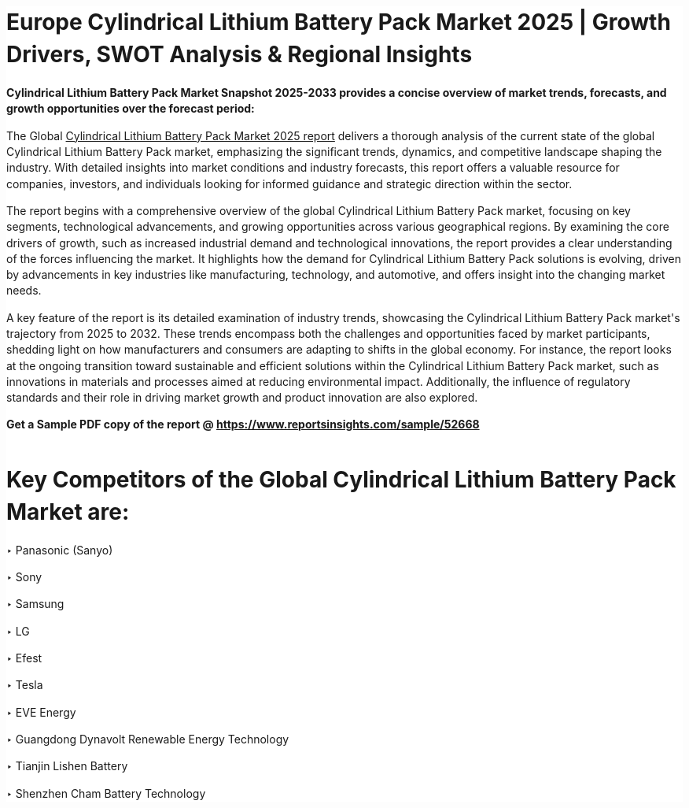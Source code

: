 # Europe Cylindrical Lithium Battery Pack Market 2025 | Growth Drivers, SWOT Analysis & Regional Insights

<strong>Cylindrical Lithium Battery Pack Market Snapshot 2025-2033 provides a concise overview of market trends, forecasts, and growth opportunities over the forecast period:</strong>

The Global <a href=https://www.reportsinsights.com/sample/52668>Cylindrical Lithium Battery Pack Market 2025 report</a> delivers a thorough analysis of the current state of the global Cylindrical Lithium Battery Pack market, emphasizing the significant trends, dynamics, and competitive landscape shaping the industry. With detailed insights into market conditions and industry forecasts, this report offers a valuable resource for companies, investors, and individuals looking for informed guidance and strategic direction within the sector.

The report begins with a comprehensive overview of the global Cylindrical Lithium Battery Pack market, focusing on key segments, technological advancements, and growing opportunities across various geographical regions. By examining the core drivers of growth, such as increased industrial demand and technological innovations, the report provides a clear understanding of the forces influencing the market. It highlights how the demand for Cylindrical Lithium Battery Pack solutions is evolving, driven by advancements in key industries like manufacturing, technology, and automotive, and offers insight into the changing market needs.

A key feature of the report is its detailed examination of industry trends, showcasing the Cylindrical Lithium Battery Pack market's trajectory from 2025 to 2032. These trends encompass both the challenges and opportunities faced by market participants, shedding light on how manufacturers and consumers are adapting to shifts in the global economy. For instance, the report looks at the ongoing transition toward sustainable and efficient solutions within the Cylindrical Lithium Battery Pack market, such as innovations in materials and processes aimed at reducing environmental impact. Additionally, the influence of regulatory standards and their role in driving market growth and product innovation are also explored.

<strong>Get a Sample PDF copy of the report @ <a href=https://www.reportsinsights.com/sample/52668>https://www.reportsinsights.com/sample/52668</a></strong>

# <strong>Key Competitors of the Global Cylindrical Lithium Battery Pack Market are:</strong>

‣ Panasonic (Sanyo)

‣ Sony

‣ Samsung

‣ LG

‣ Efest

‣ Tesla

‣ EVE Energy

‣ Guangdong Dynavolt Renewable Energy Technology

‣ Tianjin Lishen Battery

‣ Shenzhen Cham Battery Technology
